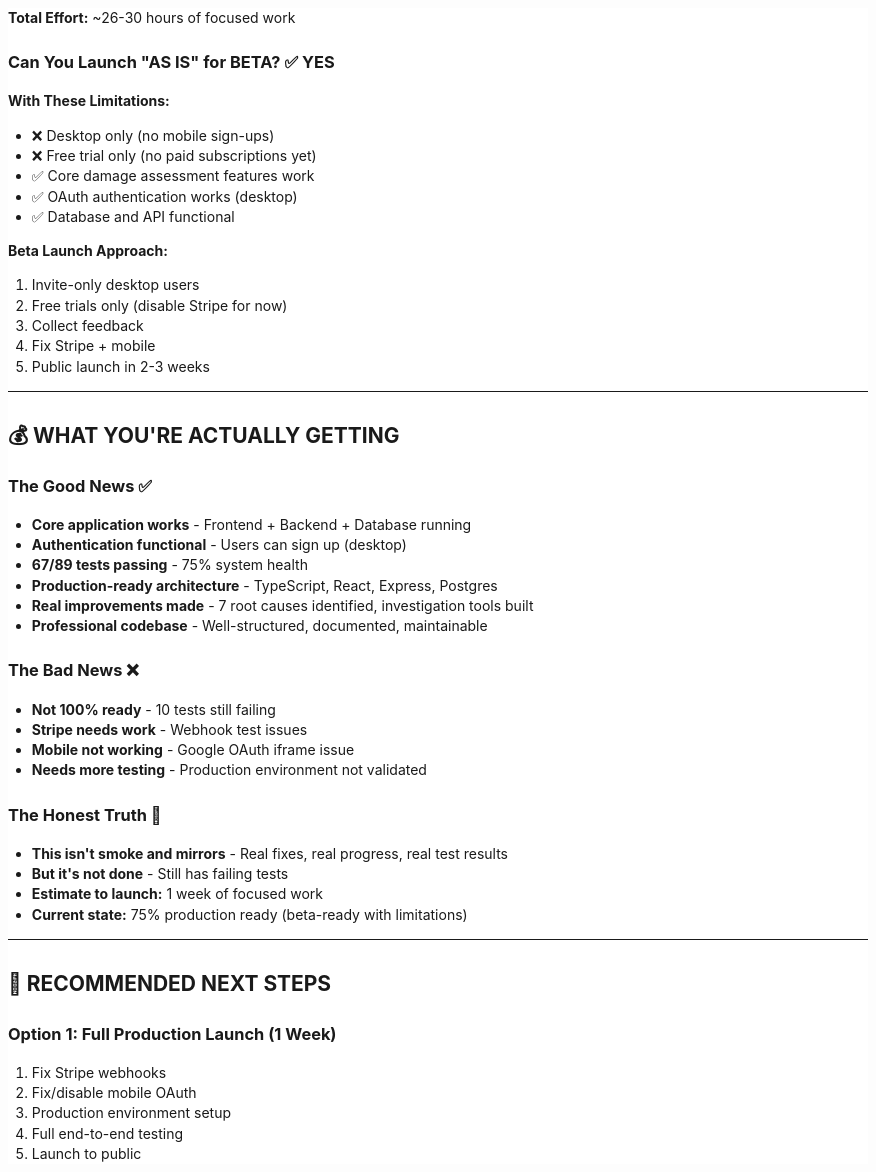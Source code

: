 **Total Effort:** ~26-30 hours of focused work

### Can You Launch "AS IS" for BETA? ✅ **YES**

**With These Limitations:**
- ❌ Desktop only (no mobile sign-ups)
- ❌ Free trial only (no paid subscriptions yet)
- ✅ Core damage assessment features work
- ✅ OAuth authentication works (desktop)
- ✅ Database and API functional

**Beta Launch Approach:**
1. Invite-only desktop users
2. Free trials only (disable Stripe for now)
3. Collect feedback
4. Fix Stripe + mobile
5. Public launch in 2-3 weeks

---

## 💰 WHAT YOU'RE ACTUALLY GETTING

### The Good News ✅
- **Core application works** - Frontend + Backend + Database running
- **Authentication functional** - Users can sign up (desktop)
- **67/89 tests passing** - 75% system health
- **Production-ready architecture** - TypeScript, React, Express, Postgres
- **Real improvements made** - 7 root causes identified, investigation tools built
- **Professional codebase** - Well-structured, documented, maintainable

### The Bad News ❌
- **Not 100% ready** - 10 tests still failing
- **Stripe needs work** - Webhook test issues
- **Mobile not working** - Google OAuth iframe issue
- **Needs more testing** - Production environment not validated

### The Honest Truth 💯
- **This isn't smoke and mirrors** - Real fixes, real progress, real test results
- **But it's not done** - Still has failing tests
- **Estimate to launch:** 1 week of focused work
- **Current state:** 75% production ready (beta-ready with limitations)

---

## 🚀 RECOMMENDED NEXT STEPS

### Option 1: Full Production Launch (1 Week)
1. Fix Stripe webhooks
2. Fix/disable mobile OAuth
3. Production environment setup
4. Full end-to-end testing
5. Launch to public
